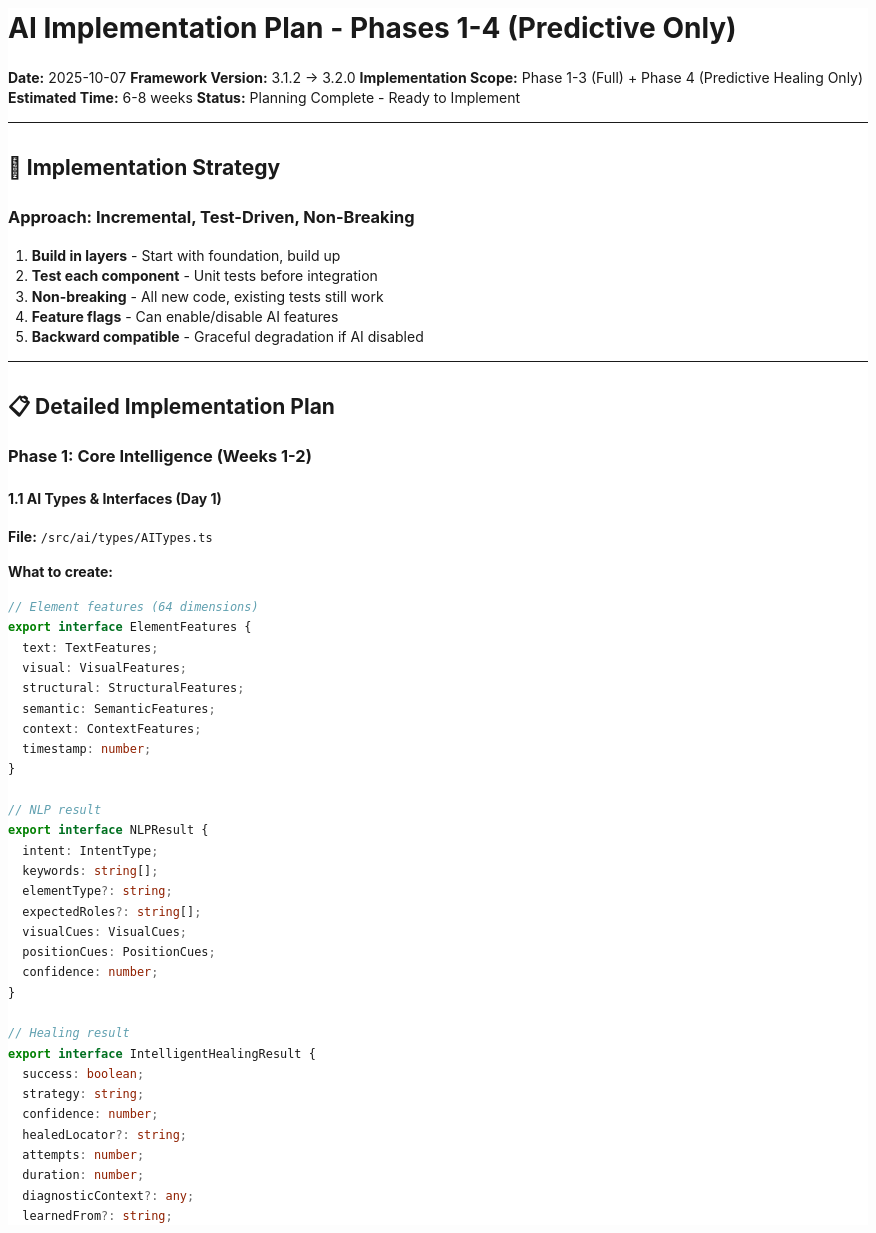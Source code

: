 # AI Implementation Plan - Phases 1-4 (Predictive Only)

**Date:** 2025-10-07
**Framework Version:** 3.1.2 → 3.2.0
**Implementation Scope:** Phase 1-3 (Full) + Phase 4 (Predictive Healing Only)
**Estimated Time:** 6-8 weeks
**Status:** Planning Complete - Ready to Implement

---

## 🎯 Implementation Strategy

### Approach: Incremental, Test-Driven, Non-Breaking

1. **Build in layers** - Start with foundation, build up
2. **Test each component** - Unit tests before integration
3. **Non-breaking** - All new code, existing tests still work
4. **Feature flags** - Can enable/disable AI features
5. **Backward compatible** - Graceful degradation if AI disabled

---

## 📋 Detailed Implementation Plan

### Phase 1: Core Intelligence (Weeks 1-2)

#### 1.1 AI Types & Interfaces (Day 1)
**File:** `/src/ai/types/AITypes.ts`

**What to create:**
```typescript
// Element features (64 dimensions)
export interface ElementFeatures {
  text: TextFeatures;
  visual: VisualFeatures;
  structural: StructuralFeatures;
  semantic: SemanticFeatures;
  context: ContextFeatures;
  timestamp: number;
}

// NLP result
export interface NLPResult {
  intent: IntentType;
  keywords: string[];
  elementType?: string;
  expectedRoles?: string[];
  visualCues: VisualCues;
  positionCues: PositionCues;
  confidence: number;
}

// Healing result
export interface IntelligentHealingResult {
  success: boolean;
  strategy: string;
  confidence: number;
  healedLocator?: string;
  attempts: number;
  duration: number;
  diagnosticContext?: any;
  learnedFrom?: string;
```